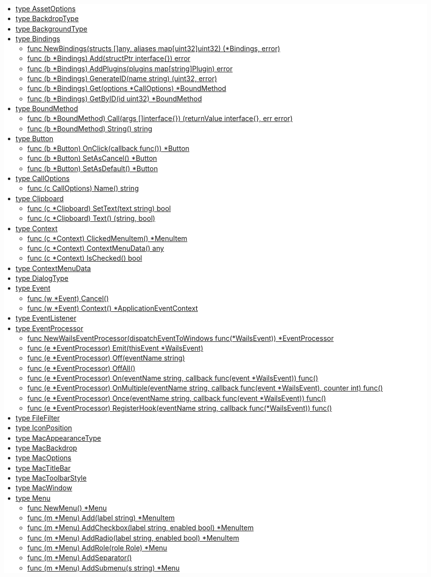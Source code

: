 - [type AssetOptions](<#AssetOptions>)
- [type BackdropType](<#BackdropType>)
- [type BackgroundType](<#BackgroundType>)
- [type Bindings](<#Bindings>)
  - [func NewBindings\(structs \[\]any, aliases map\[uint32\]uint32\) \(\*Bindings, error\)](<#NewBindings>)
  - [func \(b \*Bindings\) Add\(structPtr interface\{\}\) error](<#Bindings.Add>)
  - [func \(b \*Bindings\) AddPlugins\(plugins map\[string\]Plugin\) error](<#Bindings.AddPlugins>)
  - [func \(b \*Bindings\) GenerateID\(name string\) \(uint32, error\)](<#Bindings.GenerateID>)
  - [func \(b \*Bindings\) Get\(options \*CallOptions\) \*BoundMethod](<#Bindings.Get>)
  - [func \(b \*Bindings\) GetByID\(id uint32\) \*BoundMethod](<#Bindings.GetByID>)
- [type BoundMethod](<#BoundMethod>)
  - [func \(b \*BoundMethod\) Call\(args \[\]interface\{\}\) \(returnValue interface\{\}, err error\)](<#BoundMethod.Call>)
  - [func \(b \*BoundMethod\) String\(\) string](<#BoundMethod.String>)
- [type Button](<#Button>)
  - [func \(b \*Button\) OnClick\(callback func\(\)\) \*Button](<#Button.OnClick>)
  - [func \(b \*Button\) SetAsCancel\(\) \*Button](<#Button.SetAsCancel>)
  - [func \(b \*Button\) SetAsDefault\(\) \*Button](<#Button.SetAsDefault>)
- [type CallOptions](<#CallOptions>)
  - [func \(c CallOptions\) Name\(\) string](<#CallOptions.Name>)
- [type Clipboard](<#Clipboard>)
  - [func \(c \*Clipboard\) SetText\(text string\) bool](<#Clipboard.SetText>)
  - [func \(c \*Clipboard\) Text\(\) \(string, bool\)](<#Clipboard.Text>)
- [type Context](<#Context>)
  - [func \(c \*Context\) ClickedMenuItem\(\) \*MenuItem](<#Context.ClickedMenuItem>)
  - [func \(c \*Context\) ContextMenuData\(\) any](<#Context.ContextMenuData>)
  - [func \(c \*Context\) IsChecked\(\) bool](<#Context.IsChecked>)
- [type ContextMenuData](<#ContextMenuData>)
- [type DialogType](<#DialogType>)
- [type Event](<#Event>)
  - [func \(w \*Event\) Cancel\(\)](<#Event.Cancel>)
  - [func \(w \*Event\) Context\(\) \*ApplicationEventContext](<#Event.Context>)
- [type EventListener](<#EventListener>)
- [type EventProcessor](<#EventProcessor>)
  - [func NewWailsEventProcessor\(dispatchEventToWindows func\(\*WailsEvent\)\) \*EventProcessor](<#NewWailsEventProcessor>)
  - [func \(e \*EventProcessor\) Emit\(thisEvent \*WailsEvent\)](<#EventProcessor.Emit>)
  - [func \(e \*EventProcessor\) Off\(eventName string\)](<#EventProcessor.Off>)
  - [func \(e \*EventProcessor\) OffAll\(\)](<#EventProcessor.OffAll>)
  - [func \(e \*EventProcessor\) On\(eventName string, callback func\(event \*WailsEvent\)\) func\(\)](<#EventProcessor.On>)
  - [func \(e \*EventProcessor\) OnMultiple\(eventName string, callback func\(event \*WailsEvent\), counter int\) func\(\)](<#EventProcessor.OnMultiple>)
  - [func \(e \*EventProcessor\) Once\(eventName string, callback func\(event \*WailsEvent\)\) func\(\)](<#EventProcessor.Once>)
  - [func \(e \*EventProcessor\) RegisterHook\(eventName string, callback func\(\*WailsEvent\)\) func\(\)](<#EventProcessor.RegisterHook>)
- [type FileFilter](<#FileFilter>)
- [type IconPosition](<#IconPosition>)
- [type MacAppearanceType](<#MacAppearanceType>)
- [type MacBackdrop](<#MacBackdrop>)
- [type MacOptions](<#MacOptions>)
- [type MacTitleBar](<#MacTitleBar>)
- [type MacToolbarStyle](<#MacToolbarStyle>)
- [type MacWindow](<#MacWindow>)
- [type Menu](<#Menu>)
  - [func NewMenu\(\) \*Menu](<#NewMenu>)
  - [func \(m \*Menu\) Add\(label string\) \*MenuItem](<#Menu.Add>)
  - [func \(m \*Menu\) AddCheckbox\(label string, enabled bool\) \*MenuItem](<#Menu.AddCheckbox>)
  - [func \(m \*Menu\) AddRadio\(label string, enabled bool\) \*MenuItem](<#Menu.AddRadio>)
  - [func \(m \*Menu\) AddRole\(role Role\) \*Menu](<#Menu.AddRole>)
  - [func \(m \*Menu\) AddSeparator\(\)](<#Menu.AddSeparator>)
  - [func \(m \*Menu\) AddSubmenu\(s string\) \*Menu](<#Menu.AddSubmenu>)